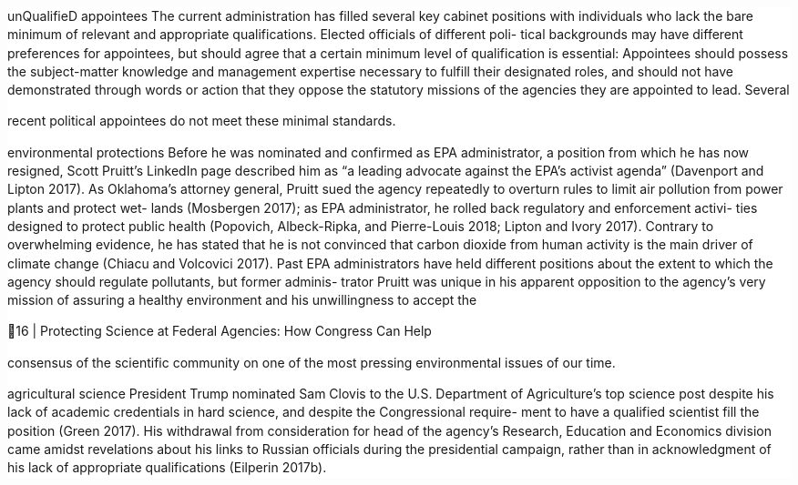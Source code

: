 unQualifieD appointees
The current administration has filled several
key cabinet positions with individuals who lack
the bare minimum of  relevant and appropriate
qualifications. Elected officials of  different poli-
tical backgrounds may have different preferences
for appointees, but should agree that a certain
minimum level of  qualification is essential:
Appointees should possess the subject-matter
knowledge and management expertise necessary
to fulfill their designated roles, and should not
have demonstrated through words or action
that they oppose the statutory missions of  the
agencies they are appointed to lead. Several

recent political appointees do not meet these
minimal standards.

environmental protections
Before he was nominated and confirmed as EPA
administrator, a position from which he has now
resigned, Scott Pruitt’s LinkedIn page described
him as “a leading advocate against the EPA’s
activist agenda” (Davenport and Lipton 2017).
As Oklahoma’s attorney general, Pruitt sued
the agency repeatedly to overturn rules to limit
air pollution from power plants and protect wet-
lands (Mosbergen 2017); as EPA administrator,
he rolled back regulatory and enforcement activi-
ties designed to protect public health (Popovich,
Albeck-Ripka, and Pierre-Louis 2018; Lipton and
Ivory 2017). Contrary to overwhelming evidence,
he has stated that he is not convinced that carbon
dioxide from human activity is the main driver
of  climate change (Chiacu and Volcovici 2017).
Past EPA administrators have held different
positions about the extent to which the agency
should regulate pollutants, but former adminis-
trator Pruitt was unique in his apparent opposition
to the agency’s very mission of  assuring a healthy
environment and his unwillingness to accept the

16  |  Protecting Science at Federal Agencies: How Congress Can Help

consensus of  the scientific community on one of
the most pressing environmental issues of  our time.

agricultural science
President Trump nominated Sam Clovis to the
U.S. Department of  Agriculture’s top science post
despite his lack of  academic credentials in hard
science, and despite the Congressional require-
ment to have a qualified scientist fill the position
(Green 2017). His withdrawal from consideration
for head of  the agency’s Research, Education and
Economics division came amidst revelations about
his links to Russian officials during the presidential
campaign, rather than in acknowledgment of  his
lack of  appropriate qualifications (Eilperin 2017b).

